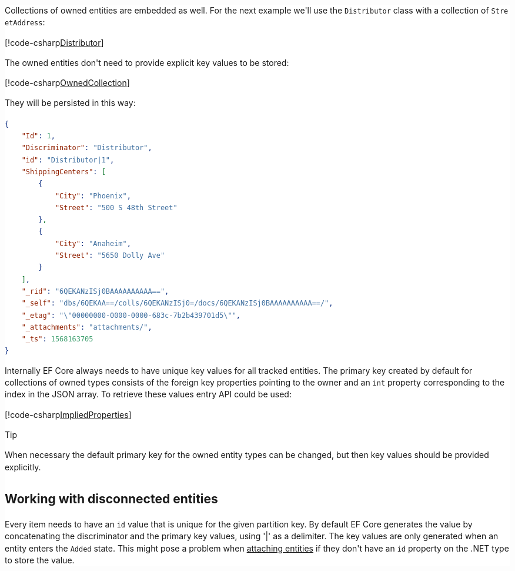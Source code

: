 Collections of owned entities are embedded as well. For the next example we'll use the `Distributor` class with a collection of `StreetAddress`:

[!code-csharp[Distributor](../../../../samples/core/Cosmos/ModelBuilding/Distributor.cs?name=Distributor)]

The owned entities don't need to provide explicit key values to be stored:

[!code-csharp[OwnedCollection](../../../../samples/core/Cosmos/ModelBuilding/Sample.cs?name=OwnedCollection)]

They will be persisted in this way:

``` json
{
    "Id": 1,
    "Discriminator": "Distributor",
    "id": "Distributor|1",
    "ShippingCenters": [
        {
            "City": "Phoenix",
            "Street": "500 S 48th Street"
        },
        {
            "City": "Anaheim",
            "Street": "5650 Dolly Ave"
        }
    ],
    "_rid": "6QEKANzISj0BAAAAAAAAAA==",
    "_self": "dbs/6QEKAA==/colls/6QEKANzISj0=/docs/6QEKANzISj0BAAAAAAAAAA==/",
    "_etag": "\"00000000-0000-0000-683c-7b2b439701d5\"",
    "_attachments": "attachments/",
    "_ts": 1568163705
}
```

Internally EF Core always needs to have unique key values for all tracked entities. The primary key created by default for collections of owned types consists of the foreign key properties pointing to the owner and an `int` property corresponding to the index in the JSON array. To retrieve these values entry API could be used:

[!code-csharp[ImpliedProperties](../../../../samples/core/Cosmos/ModelBuilding/Sample.cs?name=ImpliedProperties)]

> [!TIP]
> When necessary the default primary key for the owned entity types can be changed, but then key values should be provided explicitly.

## Working with disconnected entities

Every item needs to have an `id` value that is unique for the given partition key. By default EF Core generates the value by concatenating the discriminator and the primary key values, using '|' as a delimiter. The key values are only generated when an entity enters the `Added` state. This might pose a problem when [attaching entities](xref:core/saving/disconnected-entities) if they don't have an `id` property on the .NET type to store the value.
